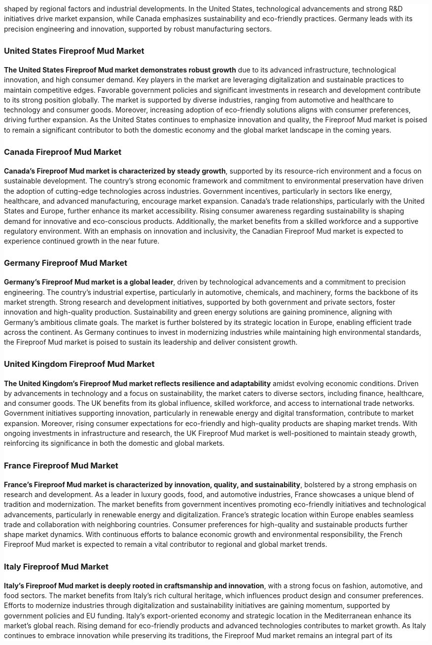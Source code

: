 shaped by regional factors and industrial developments. In the United States, technological advancements and strong R&amp;D initiatives drive market expansion, while Canada emphasizes sustainability and eco-friendly practices. Germany leads with its precision engineering and innovation, supported by robust manufacturing sectors.</span></em></p></blockquote><h3><strong>United States Fireproof Mud Market</strong></h3><p><strong>The United States Fireproof Mud market demonstrates robust growth</strong> due to its advanced infrastructure, technological innovation, and high consumer demand. Key players in the market are leveraging digitalization and sustainable practices to maintain competitive edges. Favorable government policies and significant investments in research and development contribute to its strong position globally. The market is supported by diverse industries, ranging from automotive and healthcare to technology and consumer goods. Moreover, increasing adoption of eco-friendly solutions aligns with consumer preferences, driving further expansion. As the United States continues to emphasize innovation and quality, the Fireproof Mud market is poised to remain a significant contributor to both the domestic economy and the global market landscape in the coming years.</p><h3><strong>Canada Fireproof Mud Market</strong></h3><p><strong>Canada&rsquo;s Fireproof Mud market is characterized by steady growth</strong>, supported by its resource-rich environment and a focus on sustainable development. The country&rsquo;s strong economic framework and commitment to environmental preservation have driven the adoption of cutting-edge technologies across industries. Government incentives, particularly in sectors like energy, healthcare, and advanced manufacturing, encourage market expansion. Canada&rsquo;s trade relationships, particularly with the United States and Europe, further enhance its market accessibility. Rising consumer awareness regarding sustainability is shaping demand for innovative and eco-conscious products. Additionally, the market benefits from a skilled workforce and a supportive regulatory environment. With an emphasis on innovation and inclusivity, the Canadian Fireproof Mud market is expected to experience continued growth in the near future.</p><h3><strong>Germany Fireproof Mud Market</strong></h3><p><strong>Germany&rsquo;s Fireproof Mud market is a global leader</strong>, driven by technological advancements and a commitment to precision engineering. The country&rsquo;s industrial expertise, particularly in automotive, chemicals, and machinery, forms the backbone of its market strength. Strong research and development initiatives, supported by both government and private sectors, foster innovation and high-quality production. Sustainability and green energy solutions are gaining prominence, aligning with Germany&rsquo;s ambitious climate goals. The market is further bolstered by its strategic location in Europe, enabling efficient trade across the continent. As Germany continues to invest in modernizing industries while maintaining high environmental standards, the Fireproof Mud market is poised to sustain its leadership and deliver consistent growth.</p><h3><strong>United Kingdom Fireproof Mud Market</strong></h3><p><strong>The United Kingdom&rsquo;s Fireproof Mud market reflects resilience and adaptability</strong> amidst evolving economic conditions. Driven by advancements in technology and a focus on sustainability, the market caters to diverse sectors, including finance, healthcare, and consumer goods. The UK benefits from its global influence, skilled workforce, and access to international trade networks. Government initiatives supporting innovation, particularly in renewable energy and digital transformation, contribute to market expansion. Moreover, rising consumer expectations for eco-friendly and high-quality products are shaping market trends. With ongoing investments in infrastructure and research, the UK Fireproof Mud market is well-positioned to maintain steady growth, reinforcing its significance in both the domestic and global markets.</p><h3><strong>France Fireproof Mud Market</strong></h3><p><strong>France&rsquo;s Fireproof Mud market is characterized by innovation, quality, and sustainability</strong>, bolstered by a strong emphasis on research and development. As a leader in luxury goods, food, and automotive industries, France showcases a unique blend of tradition and modernization. The market benefits from government incentives promoting eco-friendly initiatives and technological advancements, particularly in renewable energy and digitalization. France&rsquo;s strategic location within Europe enables seamless trade and collaboration with neighboring countries. Consumer preferences for high-quality and sustainable products further shape market dynamics. With continuous efforts to balance economic growth and environmental responsibility, the French Fireproof Mud market is expected to remain a vital contributor to regional and global market trends.</p><h3><strong>Italy Fireproof Mud Market</strong></h3><p><strong>Italy&rsquo;s Fireproof Mud market is deeply rooted in craftsmanship and innovation</strong>, with a strong focus on fashion, automotive, and food sectors. The market benefits from Italy&rsquo;s rich cultural heritage, which influences product design and consumer preferences. Efforts to modernize industries through digitalization and sustainability initiatives are gaining momentum, supported by government policies and EU funding. Italy&rsquo;s export-oriented economy and strategic location in the Mediterranean enhance its market&rsquo;s global reach. Rising demand for eco-friendly products and advanced technologies contributes to market growth. As Italy continues to embrace innovation while preserving its traditions, the Fireproof Mud market remains an integral part of its